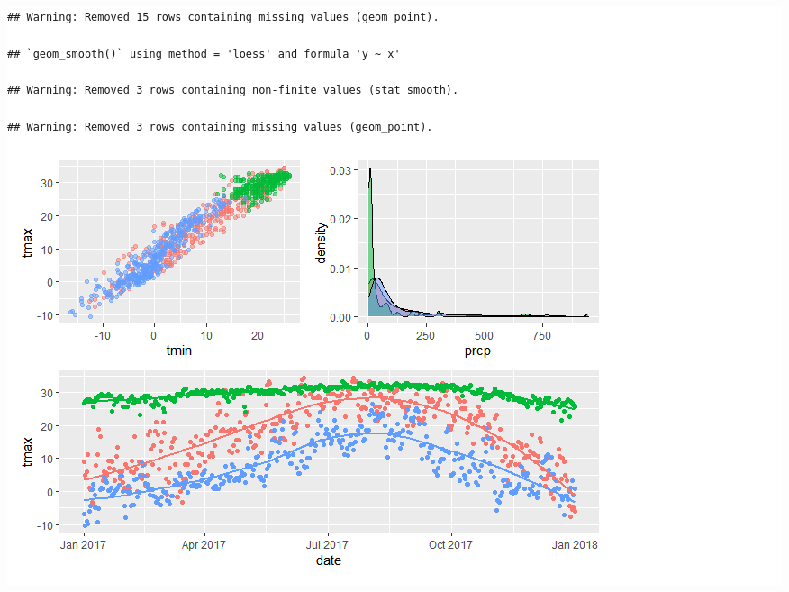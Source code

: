     ## Warning: Removed 15 rows containing missing values (geom_point).

    ## `geom_smooth()` using method = 'loess' and formula 'y ~ x'

    ## Warning: Removed 3 rows containing non-finite values (stat_smooth).

    ## Warning: Removed 3 rows containing missing values (geom_point).

![](visualization_II_files/figure-gfm/unnamed-chunk-11-1.png)
